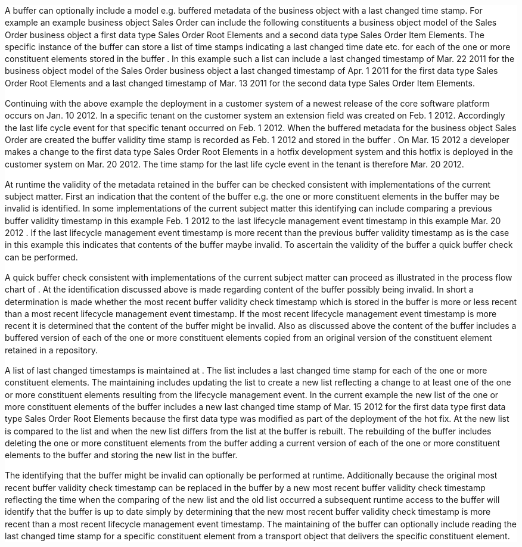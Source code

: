 A buffer can optionally include a model e.g. buffered metadata of the business object with a last changed time stamp. For example an example business object Sales Order can include the following constituents a business object model of the Sales Order business object a first data type Sales Order Root Elements and a second data type Sales Order Item Elements. The specific instance of the buffer can store a list of time stamps indicating a last changed time date etc. for each of the one or more constituent elements stored in the buffer . In this example such a list can include a last changed timestamp of Mar. 22 2011 for the business object model of the Sales Order business object a last changed timestamp of Apr. 1 2011 for the first data type Sales Order Root Elements and a last changed timestamp of Mar. 13 2011 for the second data type Sales Order Item Elements. 

Continuing with the above example the deployment in a customer system of a newest release of the core software platform occurs on Jan. 10 2012. In a specific tenant on the customer system an extension field was created on Feb. 1 2012. Accordingly the last life cycle event for that specific tenant occurred on Feb. 1 2012. When the buffered metadata for the business object Sales Order are created the buffer validity time stamp is recorded as Feb. 1 2012 and stored in the buffer . On Mar. 15 2012 a developer makes a change to the first data type Sales Order Root Elements in a hotfix development system and this hotfix is deployed in the customer system on Mar. 20 2012. The time stamp for the last life cycle event in the tenant is therefore Mar. 20 2012.

At runtime the validity of the metadata retained in the buffer can be checked consistent with implementations of the current subject matter. First an indication that the content of the buffer e.g. the one or more constituent elements in the buffer may be invalid is identified. In some implementations of the current subject matter this identifying can include comparing a previous buffer validity timestamp in this example Feb. 1 2012 to the last lifecycle management event timestamp in this example Mar. 20 2012 . If the last lifecycle management event timestamp is more recent than the previous buffer validity timestamp as is the case in this example this indicates that contents of the buffer maybe invalid. To ascertain the validity of the buffer a quick buffer check can be performed.

A quick buffer check consistent with implementations of the current subject matter can proceed as illustrated in the process flow chart of . At the identification discussed above is made regarding content of the buffer possibly being invalid. In short a determination is made whether the most recent buffer validity check timestamp which is stored in the buffer is more or less recent than a most recent lifecycle management event timestamp. If the most recent lifecycle management event timestamp is more recent it is determined that the content of the buffer might be invalid. Also as discussed above the content of the buffer includes a buffered version of each of the one or more constituent elements copied from an original version of the constituent element retained in a repository.

A list of last changed timestamps is maintained at . The list includes a last changed time stamp for each of the one or more constituent elements. The maintaining includes updating the list to create a new list reflecting a change to at least one of the one or more constituent elements resulting from the lifecycle management event. In the current example the new list of the one or more constituent elements of the buffer includes a new last changed time stamp of Mar. 15 2012 for the first data type first data type Sales Order Root Elements because the first data type was modified as part of the deployment of the hot fix. At the new list is compared to the list and when the new list differs from the list at the buffer is rebuilt. The rebuilding of the buffer includes deleting the one or more constituent elements from the buffer adding a current version of each of the one or more constituent elements to the buffer and storing the new list in the buffer.

The identifying that the buffer might be invalid can optionally be performed at runtime. Additionally because the original most recent buffer validity check timestamp can be replaced in the buffer by a new most recent buffer validity check timestamp reflecting the time when the comparing of the new list and the old list occurred a subsequent runtime access to the buffer will identify that the buffer is up to date simply by determining that the new most recent buffer validity check timestamp is more recent than a most recent lifecycle management event timestamp. The maintaining of the buffer can optionally include reading the last changed time stamp for a specific constituent element from a transport object that delivers the specific constituent element.
